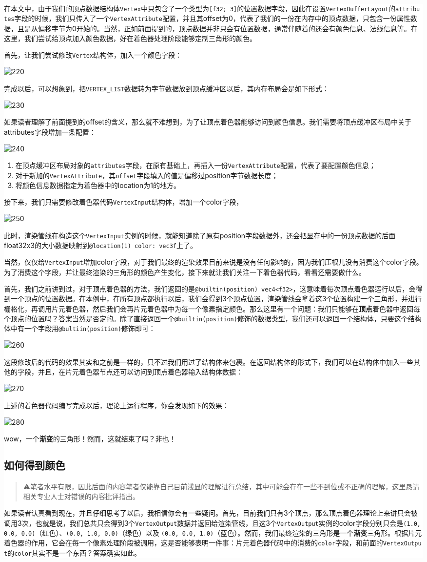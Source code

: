 在本文中，由于我们的顶点数据结构体`Vertex`中只包含了一个类型为`[f32; 3]`的位置数据字段，因此在设置`VertexBufferLayout`的`attributes`字段的时候，我们只传入了一个`VertexAttribute`配置，并且其offset为0，代表了我们的一份在内存中的顶点数据，只包含一份属性数据，且是从偏移字节为0开始的。当然，正如前面提到的，顶点数据并非只会有位置数据，通常伴随着的还会有颜色信息、法线信息等。在这里，我们尝试给顶点加入颜色数据，好在着色器处理阶段能够定制三角形的颜色。

首先，让我们尝试修改`Vertex`结构体，加入一个颜色字段：

![220](https://src-1252109805.cos.ap-chengdu.myqcloud.com/images/post/2024-11-18/220.png)

完成以后，可以想象到，把`VERTEX_LIST`数据转为字节数据放到顶点缓冲区以后，其内存布局会是如下形式：

![230](https://src-1252109805.cos.ap-chengdu.myqcloud.com/images/post/2024-11-18/230.png)

如果读者理解了前面提到的offset的含义，那么就不难想到，为了让顶点着色器能够访问到颜色信息。我们需要将顶点缓冲区布局中关于attributes字段增加一条配置：

![240](https://src-1252109805.cos.ap-chengdu.myqcloud.com/images/post/2024-11-18/240.png)

1. 在顶点缓冲区布局对象的`attributes`字段，在原有基础上，再插入一份`VertexAttribute`配置，代表了要配置颜色信息；
2. 对于新加的`VertexAttribute`，其`offset`字段填入的值是偏移过position字节数据长度；
3. 将颜色信息数据指定为着色器中的location为1的地方。

接下来，我们只需要修改着色器代码`VertexInput`结构体，增加一个color字段，

![250](https://src-1252109805.cos.ap-chengdu.myqcloud.com/images/post/2024-11-18/250.png)

此时，渲染管线在构造这个`VertexInput`实例的时候，就能知道除了原有position字段数据外，还会把显存中的一份顶点数据的后面float32x3的大小数据映射到`@location(1) color: vec3f`上了。

当然，仅仅给`VertexInput`增加color字段，对于我们最终的渲染效果目前来说是没有任何影响的，因为我们压根儿没有消费这个color字段。为了消费这个字段，并让最终渲染的三角形的颜色产生变化，接下来就让我们关注一下着色器代码，看看还需要做什么。

首先，我们之前讲到过，对于顶点着色器的方法，我们返回的是`@builtin(position) vec4<f32>`，这意味着每次顶点着色器运行以后，会得到一个顶点的位置数据。在本例中，在所有顶点都执行以后，我们会得到3个顶点位置，渲染管线会拿着这3个位置构建一个三角形，并进行栅格化，再调用片元着色器，然后我们会再片元着色器中为每一个像素指定颜色。那么这里有一个问题：我们只能够在**顶点**着色器中返回每个顶点的位置吗？答案当然是否定的。除了直接返回一个`@builtin(position)`修饰的数据类型，我们还可以返回一个结构体，只要这个结构体中有一个字段用`@bultiin(position)`修饰即可：

![260](https://src-1252109805.cos.ap-chengdu.myqcloud.com/images/post/2024-11-18/260.png)

这段修改后的代码的效果其实和之前是一样的，只不过我们用过了结构体来包裹。在返回结构体的形式下，我们可以在结构体中加入一些其他的字段，并且，在片元着色器节点还可以访问到顶点着色器输入结构体数据：

![270](https://src-1252109805.cos.ap-chengdu.myqcloud.com/images/post/2024-11-18/270.png)

上述的着色器代码编写完成以后，理论上运行程序，你会发现如下的效果：

![280](https://src-1252109805.cos.ap-chengdu.myqcloud.com/images/post/2024-11-18/280.png)

wow，一个**渐变**的三角形！然而，这就结束了吗？非也！

## 如何得到颜色

> ⚠️笔者水平有限，因此后面的内容笔者仅能靠自己目前浅显的理解进行总结，其中可能会存在一些不到位或不正确的理解，这里恳请相关专业人士对错误的内容批评指出。

如果读者认真看到现在，并且仔细思考了以后，我相信你会有一些疑问。首先，目前我们只有3个顶点，那么顶点着色器理论上来讲只会被调用3次，也就是说，我们总共只会得到3个`VertexOutput`数据并返回给渲染管线，且这3个`VertexOutput`实例的color字段分别只会是`(1.0, 0.0, 0.0)`（红色）、`(0.0, 1.0, 0.0)`（绿色）以及 `(0.0, 0.0, 1.0)`（蓝色）。然而，我们最终渲染的三角形是一个**渐变**三角形。根据片元着色器的作用，它会在每一个像素处理阶段被调用，这是否能够表明一件事：片元着色器代码中的消费的`color`字段，和前面的`VertexOutput`的`color`其实不是一个东西？答案确实如此。
